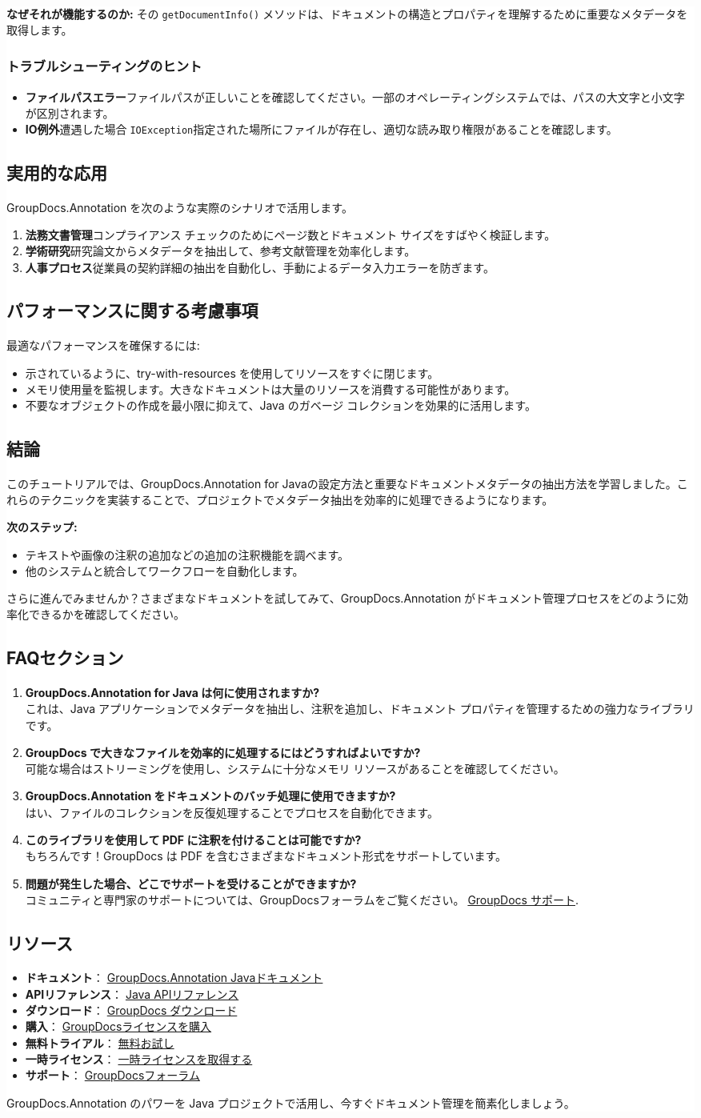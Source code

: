 **なぜそれが機能するのか:** その `getDocumentInfo()` メソッドは、ドキュメントの構造とプロパティを理解するために重要なメタデータを取得します。

### トラブルシューティングのヒント

- **ファイルパスエラー**ファイルパスが正しいことを確認してください。一部のオペレーティングシステムでは、パスの大文字と小文字が区別されます。
- **IO例外**遭遇した場合 `IOException`指定された場所にファイルが存在し、適切な読み取り権限があることを確認します。

## 実用的な応用

GroupDocs.Annotation を次のような実際のシナリオで活用します。
1. **法務文書管理**コンプライアンス チェックのためにページ数とドキュメント サイズをすばやく検証します。
2. **学術研究**研究論文からメタデータを抽出して、参考文献管理を効率化します。
3. **人事プロセス**従業員の契約詳細の抽出を自動化し、手動によるデータ入力エラーを防ぎます。

## パフォーマンスに関する考慮事項

最適なパフォーマンスを確保するには:
- 示されているように、try-with-resources を使用してリソースをすぐに閉じます。
- メモリ使用量を監視します。大きなドキュメントは大量のリソースを消費する可能性があります。
- 不要なオブジェクトの作成を最小限に抑えて、Java のガベージ コレクションを効果的に活用します。

## 結論

このチュートリアルでは、GroupDocs.Annotation for Javaの設定方法と重要なドキュメントメタデータの抽出方法を学習しました。これらのテクニックを実装することで、プロジェクトでメタデータ抽出を効率的に処理できるようになります。

**次のステップ:**
- テキストや画像の注釈の追加などの追加の注釈機能を調べます。
- 他のシステムと統合してワークフローを自動化します。

さらに進んでみませんか？さまざまなドキュメントを試してみて、GroupDocs.Annotation がドキュメント管理プロセスをどのように効率化できるかを確認してください。

## FAQセクション

1. **GroupDocs.Annotation for Java は何に使用されますか?**  
   これは、Java アプリケーションでメタデータを抽出し、注釈を追加し、ドキュメント プロパティを管理するための強力なライブラリです。

2. **GroupDocs で大きなファイルを効率的に処理するにはどうすればよいですか?**  
   可能な場合はストリーミングを使用し、システムに十分なメモリ リソースがあることを確認してください。

3. **GroupDocs.Annotation をドキュメントのバッチ処理に使用できますか?**  
   はい、ファイルのコレクションを反復処理することでプロセスを自動化できます。

4. **このライブラリを使用して PDF に注釈を付けることは可能ですか?**  
   もちろんです！GroupDocs は PDF を含むさまざまなドキュメント形式をサポートしています。

5. **問題が発生した場合、どこでサポートを受けることができますか?**  
   コミュニティと専門家のサポートについては、GroupDocsフォーラムをご覧ください。 [GroupDocs サポート](https://forum。groupdocs.com/c/annotation).

## リソース

- **ドキュメント**： [GroupDocs.Annotation Javaドキュメント](https://docs.groupdocs.com/annotation/java/)
- **APIリファレンス**： [Java APIリファレンス](https://reference.groupdocs.com/annotation/java/)
- **ダウンロード**： [GroupDocs ダウンロード](https://releases.groupdocs.com/annotation/java/)
- **購入**： [GroupDocsライセンスを購入](https://purchase.groupdocs.com/buy)
- **無料トライアル**： [無料お試し](https://releases.groupdocs.com/annotation/java/)
- **一時ライセンス**： [一時ライセンスを取得する](https://purchase.groupdocs.com/temporary-license/)
- **サポート**： [GroupDocsフォーラム](https://forum.groupdocs.com/c/annotation/) 

GroupDocs.Annotation のパワーを Java プロジェクトで活用し、今すぐドキュメント管理を簡素化しましょう。